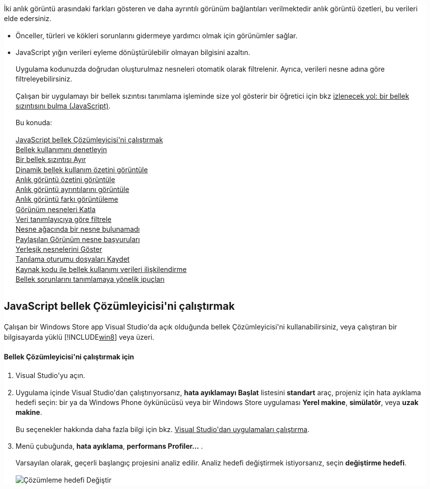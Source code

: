    İki anlık görüntü arasındaki farkları gösteren ve daha ayrıntılı görünüm bağlantıları verilmektedir anlık görüntü özetleri, bu verileri elde edersiniz.  
  
- Önceller, türleri ve kökleri sorunlarını gidermeye yardımcı olmak için görünümler sağlar.  
  
- JavaScript yığın verileri eyleme dönüştürülebilir olmayan bilgisini azaltın.  
  
   Uygulama kodunuzda doğrudan oluşturulmaz nesneleri otomatik olarak filtrelenir. Ayrıca, verileri nesne adına göre filtreleyebilirsiniz.  
  
  Çalışan bir uygulamayı bir bellek sızıntısı tanımlama işleminde size yol gösterir bir öğretici için bkz [izlenecek yol: bir bellek sızıntısını bulma (JavaScript)](../profiling/walkthrough-find-a-memory-leak-javascript.md).  
  
  Bu konuda:  
  
  [JavaScript bellek Çözümleyicisi'ni çalıştırmak](#Run)   
  [Bellek kullanımını denetleyin](#Check)   
  [Bir bellek sızıntısı Ayır](#Isolate)   
  [Dinamik bellek kullanım özetini görüntüle](#LiveMemory)   
  [Anlık görüntü özetini görüntüle](#SnapshotSummary)   
  [Anlık görüntü ayrıntılarını görüntüle](#SnapshotDetails)   
  [Anlık görüntü farkı görüntüleme](#SnapshotDiff)   
  [Görünüm nesneleri Katla](#FoldObjects)   
  [Veri tanımlayıcıya göre filtrele](#Filter)   
  [Nesne ağacında bir nesne bulunamadı](#ShowInRootsView)   
  [Paylaşılan Görünüm nesne başvuruları](#References)   
  [Yerleşik nesnelerini Göster](#BuiltInValues)   
  [Tanılama oturumu dosyaları Kaydet](#Save)   
  [Kaynak kodu ile bellek kullanımı verileri ilişkilendirme](#JSConsoleCommands)   
  [Bellek sorunlarını tanımlamaya yönelik ipuçları](#Tips)  
  
##  <a name="Run"></a> JavaScript bellek Çözümleyicisi'ni çalıştırmak  
 Çalışan bir Windows Store app Visual Studio'da açık olduğunda bellek Çözümleyicisi'ni kullanabilirsiniz, veya çalıştıran bir bilgisayarda yüklü [!INCLUDE[win8](../includes/win8-md.md)] veya üzeri.  
  
#### <a name="to-run-the-memory-analyzer"></a>Bellek Çözümleyicisi'ni çalıştırmak için  
  
1.  Visual Studio'yu açın.  
  
2.  Uygulama içinde Visual Studio'dan çalıştırıyorsanız, **hata ayıklamayı Başlat** listesini **standart** araç, projeniz için hata ayıklama hedefi seçin: bir ya da Windows Phone öykünücüsü veya bir Windows Store uygulaması **Yerel makine**, **simülatör**, veya **uzak makine**.  
  
     Bu seçenekler hakkında daha fazla bilgi için bkz. [Visual Studio'dan uygulamaları çalıştırma](../debugger/run-store-apps-from-visual-studio.md).  
  
3.  Menü çubuğunda, **hata ayıklama**, **performans Profiler...** .  
  
     Varsayılan olarak, geçerli başlangıç projesini analiz edilir. Analiz hedefi değiştirmek istiyorsanız, seçin **değiştirme hedefi**.  
  
     ![Çözümleme hedefi Değiştir](../profiling/media/js-tools-target.png "JS_Tools_Target")  
  